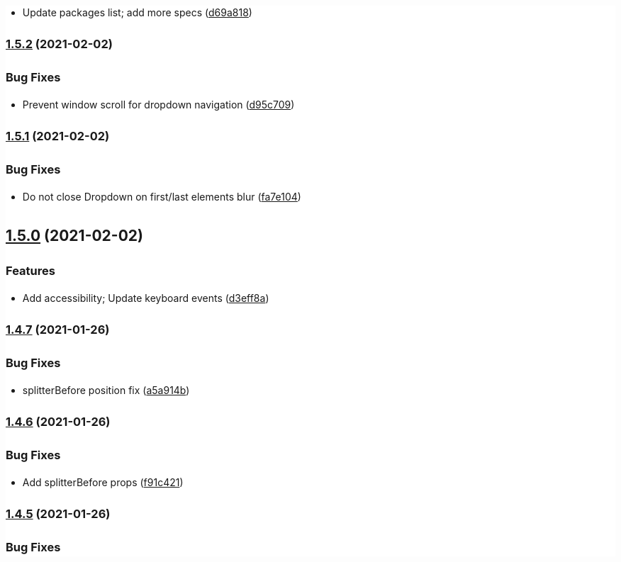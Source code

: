 * Update packages list; add more specs ([d69a818](https://github.com/o-mega/artof-select/commit/d69a8187421785702c2eeea1c1054f7ded28fdb3))

### [1.5.2](https://github.com/o-mega/artof-select/compare/v1.5.1...v1.5.2) (2021-02-02)


### Bug Fixes

* Prevent window scroll for dropdown navigation ([d95c709](https://github.com/o-mega/artof-select/commit/d95c709b81e476b6fff23e7b413db7573c70ee37))

### [1.5.1](https://github.com/o-mega/artof-select/compare/v1.5.0...v1.5.1) (2021-02-02)


### Bug Fixes

* Do not close Dropdown on first/last elements blur ([fa7e104](https://github.com/o-mega/artof-select/commit/fa7e1045a0d4e183af14ee68c41d108ea32194c8))

## [1.5.0](https://github.com/o-mega/artof-select/compare/v1.4.7...v1.5.0) (2021-02-02)


### Features

* Add accessibility; Update keyboard events ([d3eff8a](https://github.com/o-mega/artof-select/commit/d3eff8af686bdbf62b844a28406208742caf3b45))

### [1.4.7](https://github.com/o-mega/artof-select/compare/v1.4.6...v1.4.7) (2021-01-26)


### Bug Fixes

* splitterBefore position fix ([a5a914b](https://github.com/o-mega/artof-select/commit/a5a914b0f59bd8e1ee23704a80e969a409887371))

### [1.4.6](https://github.com/o-mega/artof-select/compare/v1.4.5...v1.4.6) (2021-01-26)


### Bug Fixes

* Add splitterBefore props ([f91c421](https://github.com/o-mega/artof-select/commit/f91c42117b4965361f4385aa08e5542f10c91323))

### [1.4.5](https://github.com/o-mega/artof-select/compare/v1.4.4...v1.4.5) (2021-01-26)


### Bug Fixes
